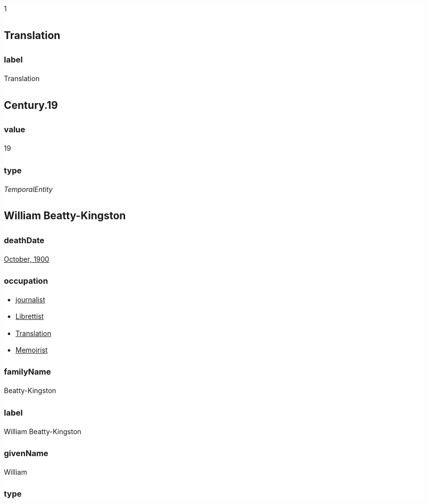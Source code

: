 1

## Translation

### label


Translation

## Century.19

### value


19

### type


*TemporalEntity*

## William Beatty-Kingston

### deathDate


[October, 1900](#October-1900)

### occupation

 - [journalist](#journalist)

 - [Librettist](#Librettist)

 - [Translation](#Translation)

 - [Memoirist](#Memoirist)

### familyName


Beatty-Kingston

### label


William Beatty-Kingston

### givenName


William

### type
